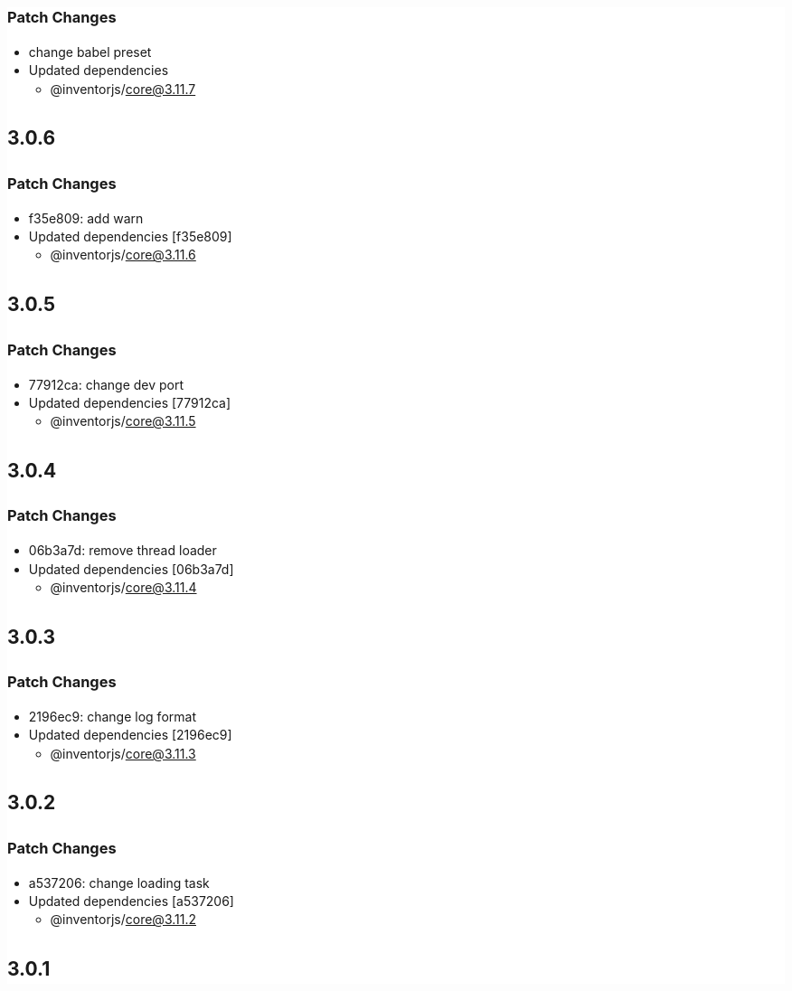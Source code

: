 ### Patch Changes

- change babel preset
- Updated dependencies
  - @inventorjs/core@3.11.7

## 3.0.6

### Patch Changes

- f35e809: add warn
- Updated dependencies [f35e809]
  - @inventorjs/core@3.11.6

## 3.0.5

### Patch Changes

- 77912ca: change dev port
- Updated dependencies [77912ca]
  - @inventorjs/core@3.11.5

## 3.0.4

### Patch Changes

- 06b3a7d: remove thread loader
- Updated dependencies [06b3a7d]
  - @inventorjs/core@3.11.4

## 3.0.3

### Patch Changes

- 2196ec9: change log format
- Updated dependencies [2196ec9]
  - @inventorjs/core@3.11.3

## 3.0.2

### Patch Changes

- a537206: change loading task
- Updated dependencies [a537206]
  - @inventorjs/core@3.11.2

## 3.0.1
